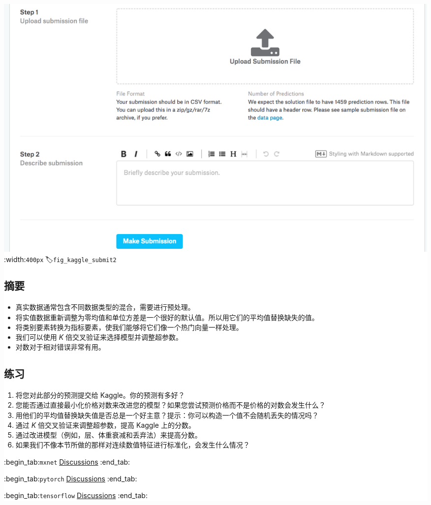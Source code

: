![Submitting data to Kaggle](../img/kaggle-submit2.png)
:width:`400px`
:label:`fig_kaggle_submit2`

## 摘要

* 真实数据通常包含不同数据类型的混合，需要进行预处理。
* 将实值数据重新调整为零均值和单位方差是一个很好的默认值。所以用它们的平均值替换缺失的值。
* 将类别要素转换为指标要素，使我们能够将它们像一个热门向量一样处理。
* 我们可以使用 $K$ 倍交叉验证来选择模型并调整超参数。
* 对数对于相对错误非常有用。

## 练习

1. 将您对此部分的预测提交给 Kaggle。你的预测有多好？
1. 您能否通过直接最小化价格对数来改进您的模型？如果您尝试预测价格而不是价格的对数会发生什么？
1. 用他们的平均值替换缺失值是否总是一个好主意？提示：你可以构造一个值不会随机丢失的情况吗？
1. 通过 $K$ 倍交叉验证来调整超参数，提高 Kaggle 上的分数。
1. 通过改进模型（例如，层、体重衰减和丢弃法）来提高分数。
1. 如果我们不像本节所做的那样对连续数值特征进行标准化，会发生什么情况？

:begin_tab:`mxnet`
[Discussions](https://discuss.d2l.ai/t/106)
:end_tab:

:begin_tab:`pytorch`
[Discussions](https://discuss.d2l.ai/t/107)
:end_tab:

:begin_tab:`tensorflow`
[Discussions](https://discuss.d2l.ai/t/237)
:end_tab:
